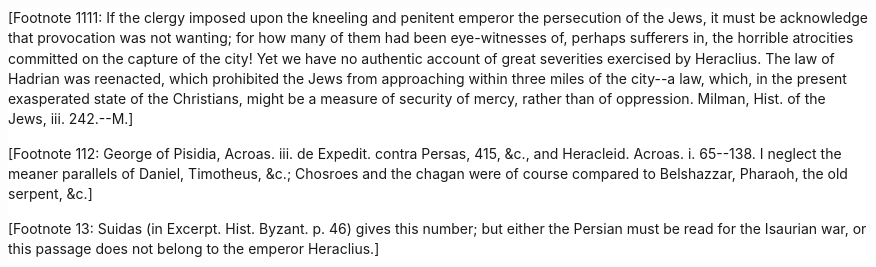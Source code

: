 [Footnote 1111: If the clergy imposed upon the kneeling and penitent
emperor the persecution of the Jews, it must be acknowledge that
provocation was not wanting; for how many of them had been eye-witnesses
of, perhaps sufferers in, the horrible atrocities committed on
the capture of the city! Yet we have no authentic account of great
severities exercised by Heraclius. The law of Hadrian was reenacted,
which prohibited the Jews from approaching within three miles of the
city--a law, which, in the present exasperated state of the Christians,
might be a measure of security of mercy, rather than of oppression.
Milman, Hist. of the Jews, iii. 242.--M.]

[Footnote 112: George of Pisidia, Acroas. iii. de Expedit. contra
Persas, 415, &c., and Heracleid. Acroas. i. 65--138. I neglect the
meaner parallels of Daniel, Timotheus, &c.; Chosroes and the chagan were
of course compared to Belshazzar, Pharaoh, the old serpent, &c.]

[Footnote 13: Suidas (in Excerpt. Hist. Byzant. p. 46) gives this
number; but either the Persian must be read for the Isaurian war, or
this passage does not belong to the emperor Heraclius.]





